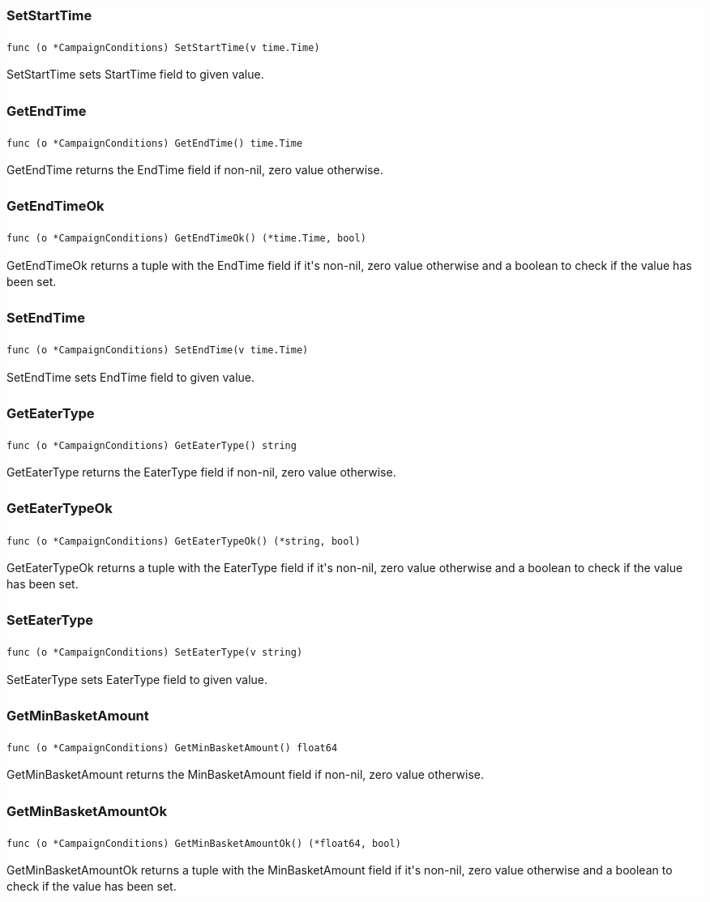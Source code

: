 ### SetStartTime

`func (o *CampaignConditions) SetStartTime(v time.Time)`

SetStartTime sets StartTime field to given value.


### GetEndTime

`func (o *CampaignConditions) GetEndTime() time.Time`

GetEndTime returns the EndTime field if non-nil, zero value otherwise.

### GetEndTimeOk

`func (o *CampaignConditions) GetEndTimeOk() (*time.Time, bool)`

GetEndTimeOk returns a tuple with the EndTime field if it's non-nil, zero value otherwise
and a boolean to check if the value has been set.

### SetEndTime

`func (o *CampaignConditions) SetEndTime(v time.Time)`

SetEndTime sets EndTime field to given value.


### GetEaterType

`func (o *CampaignConditions) GetEaterType() string`

GetEaterType returns the EaterType field if non-nil, zero value otherwise.

### GetEaterTypeOk

`func (o *CampaignConditions) GetEaterTypeOk() (*string, bool)`

GetEaterTypeOk returns a tuple with the EaterType field if it's non-nil, zero value otherwise
and a boolean to check if the value has been set.

### SetEaterType

`func (o *CampaignConditions) SetEaterType(v string)`

SetEaterType sets EaterType field to given value.


### GetMinBasketAmount

`func (o *CampaignConditions) GetMinBasketAmount() float64`

GetMinBasketAmount returns the MinBasketAmount field if non-nil, zero value otherwise.

### GetMinBasketAmountOk

`func (o *CampaignConditions) GetMinBasketAmountOk() (*float64, bool)`

GetMinBasketAmountOk returns a tuple with the MinBasketAmount field if it's non-nil, zero value otherwise
and a boolean to check if the value has been set.
